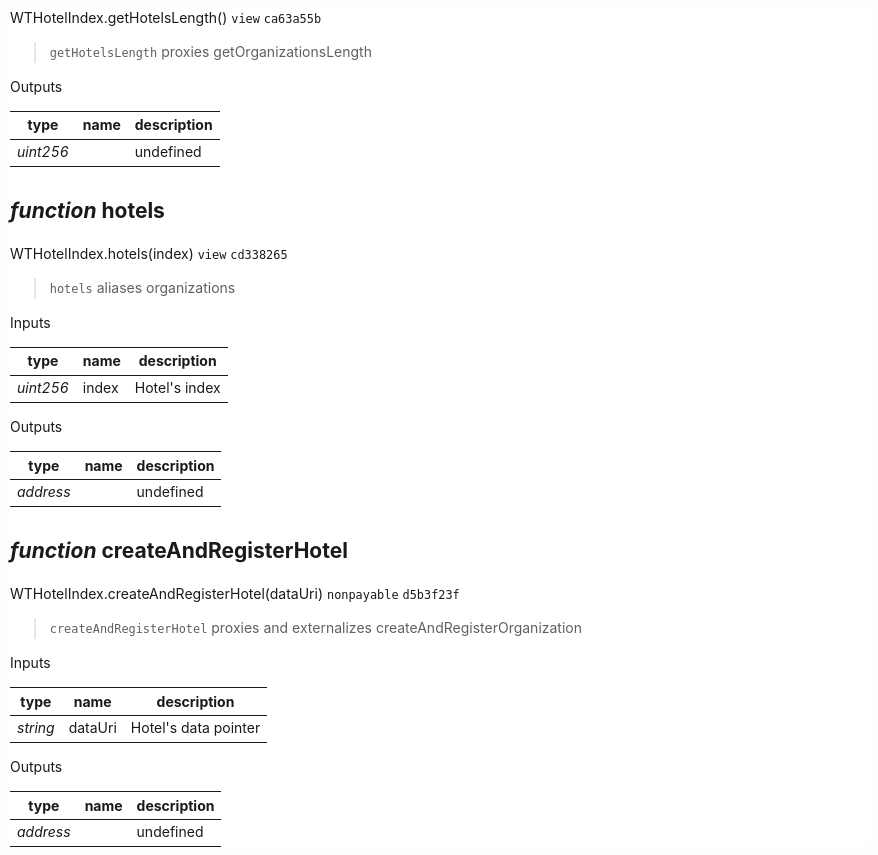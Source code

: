 WTHotelIndex.getHotelsLength() `view` `ca63a55b`

> `getHotelsLength` proxies getOrganizationsLength



Outputs

| **type** | **name** | **description** |
|-|-|-|
| *uint256* |  | undefined |

## *function* hotels

WTHotelIndex.hotels(index) `view` `cd338265`

> `hotels` aliases organizations

Inputs

| **type** | **name** | **description** |
|-|-|-|
| *uint256* | index | Hotel's index |

Outputs

| **type** | **name** | **description** |
|-|-|-|
| *address* |  | undefined |

## *function* createAndRegisterHotel

WTHotelIndex.createAndRegisterHotel(dataUri) `nonpayable` `d5b3f23f`

> `createAndRegisterHotel` proxies and externalizes createAndRegisterOrganization

Inputs

| **type** | **name** | **description** |
|-|-|-|
| *string* | dataUri | Hotel's data pointer |

Outputs

| **type** | **name** | **description** |
|-|-|-|
| *address* |  | undefined |
